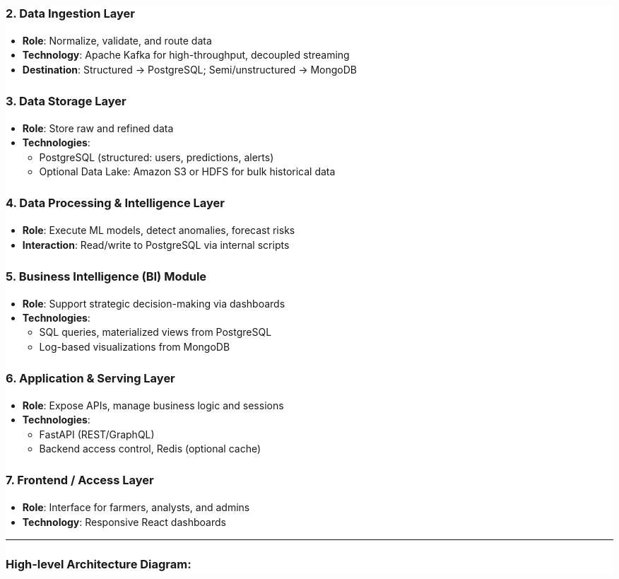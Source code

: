 ### 2. Data Ingestion Layer
- **Role**: Normalize, validate, and route data
- **Technology**: Apache Kafka for high-throughput, decoupled streaming
- **Destination**: Structured → PostgreSQL; Semi/unstructured → MongoDB

### 3. Data Storage Layer
- **Role**: Store raw and refined data
- **Technologies**:
  - PostgreSQL (structured: users, predictions, alerts)
  - Optional Data Lake: Amazon S3 or HDFS for bulk historical data

### 4. Data Processing & Intelligence Layer
- **Role**: Execute ML models, detect anomalies, forecast risks
- **Interaction**: Read/write to PostgreSQL via internal scripts

### 5. Business Intelligence (BI) Module
- **Role**: Support strategic decision-making via dashboards
- **Technologies**:
  - SQL queries, materialized views from PostgreSQL
  - Log-based visualizations from MongoDB

### 6. Application & Serving Layer
- **Role**: Expose APIs, manage business logic and sessions
- **Technologies**:
  - FastAPI (REST/GraphQL)
  - Backend access control, Redis (optional cache)

### 7. Frontend / Access Layer
- **Role**: Interface for farmers, analysts, and admins
- **Technology**: Responsive React dashboards

---
### **High-level Architecture Diagram**: